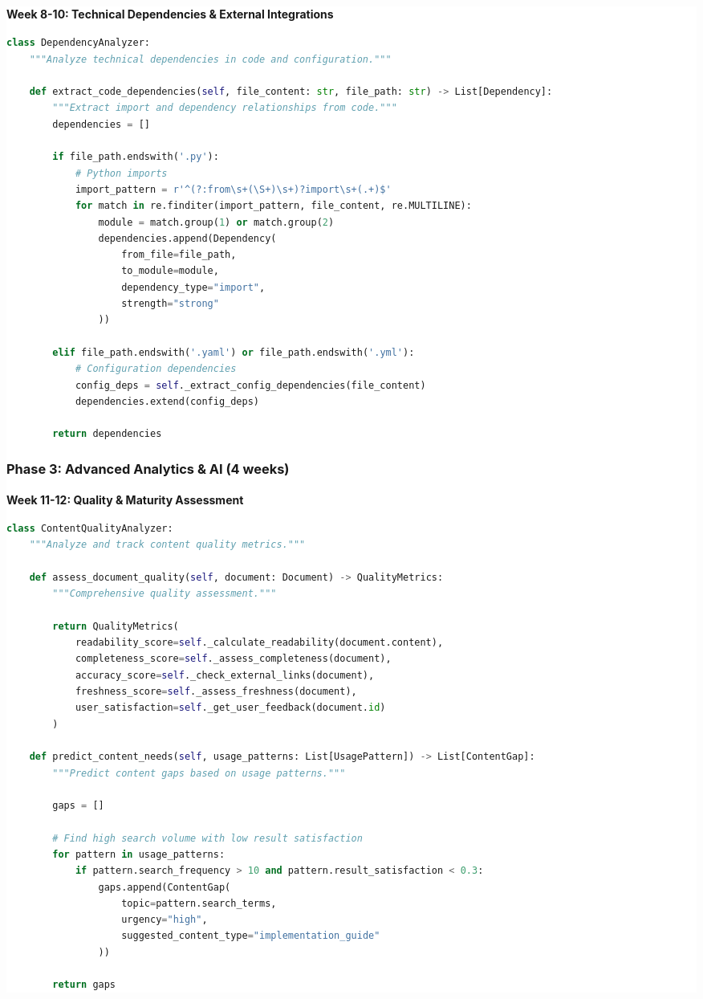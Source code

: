 **Week 8-10: Technical Dependencies & External Integrations**
```python
class DependencyAnalyzer:
    """Analyze technical dependencies in code and configuration."""
    
    def extract_code_dependencies(self, file_content: str, file_path: str) -> List[Dependency]:
        """Extract import and dependency relationships from code."""
        dependencies = []
        
        if file_path.endswith('.py'):
            # Python imports
            import_pattern = r'^(?:from\s+(\S+)\s+)?import\s+(.+)$'
            for match in re.finditer(import_pattern, file_content, re.MULTILINE):
                module = match.group(1) or match.group(2)
                dependencies.append(Dependency(
                    from_file=file_path,
                    to_module=module,
                    dependency_type="import",
                    strength="strong"
                ))
        
        elif file_path.endswith('.yaml') or file_path.endswith('.yml'):
            # Configuration dependencies
            config_deps = self._extract_config_dependencies(file_content)
            dependencies.extend(config_deps)
        
        return dependencies
```

### Phase 3: Advanced Analytics & AI (4 weeks)

**Week 11-12: Quality & Maturity Assessment**
```python
class ContentQualityAnalyzer:
    """Analyze and track content quality metrics."""
    
    def assess_document_quality(self, document: Document) -> QualityMetrics:
        """Comprehensive quality assessment."""
        
        return QualityMetrics(
            readability_score=self._calculate_readability(document.content),
            completeness_score=self._assess_completeness(document),
            accuracy_score=self._check_external_links(document),
            freshness_score=self._assess_freshness(document),
            user_satisfaction=self._get_user_feedback(document.id)
        )
    
    def predict_content_needs(self, usage_patterns: List[UsagePattern]) -> List[ContentGap]:
        """Predict content gaps based on usage patterns."""
        
        gaps = []
        
        # Find high search volume with low result satisfaction
        for pattern in usage_patterns:
            if pattern.search_frequency > 10 and pattern.result_satisfaction < 0.3:
                gaps.append(ContentGap(
                    topic=pattern.search_terms,
                    urgency="high",
                    suggested_content_type="implementation_guide"
                ))
        
        return gaps
```
